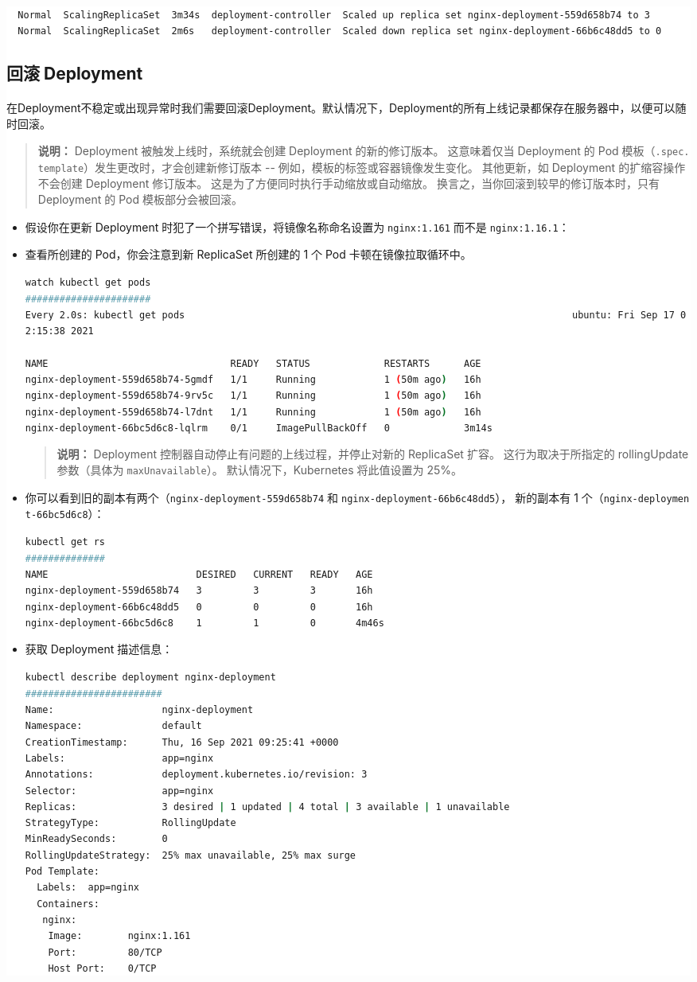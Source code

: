 ```bash
  Normal  ScalingReplicaSet  3m34s  deployment-controller  Scaled up replica set nginx-deployment-559d658b74 to 3
  Normal  ScalingReplicaSet  2m6s   deployment-controller  Scaled down replica set nginx-deployment-66b6c48dd5 to 0
```

## 回滚 Deployment

在Deployment不稳定或出现异常时我们需要回滚Deployment。默认情况下，Deployment的所有上线记录都保存在服务器中，以便可以随时回滚。

> **说明：** Deployment 被触发上线时，系统就会创建 Deployment 的新的修订版本。 这意味着仅当 Deployment 的 Pod 模板（`.spec.template`）发生更改时，才会创建新修订版本 -- 例如，模板的标签或容器镜像发生变化。 其他更新，如 Deployment 的扩缩容操作不会创建 Deployment 修订版本。 这是为了方便同时执行手动缩放或自动缩放。 换言之，当你回滚到较早的修订版本时，只有 Deployment 的 Pod 模板部分会被回滚。

- 假设你在更新 Deployment 时犯了一个拼写错误，将镜像名称命名设置为 `nginx:1.161` 而不是 `nginx:1.16.1`：

- 查看所创建的 Pod，你会注意到新 ReplicaSet 所创建的 1 个 Pod 卡顿在镜像拉取循环中。

  ```bash
  watch kubectl get pods
  ######################
  Every 2.0s: kubectl get pods                                                                    ubuntu: Fri Sep 17 02:15:38 2021
  
  NAME                                READY   STATUS             RESTARTS      AGE
  nginx-deployment-559d658b74-5gmdf   1/1     Running            1 (50m ago)   16h
  nginx-deployment-559d658b74-9rv5c   1/1     Running            1 (50m ago)   16h
  nginx-deployment-559d658b74-l7dnt   1/1     Running            1 (50m ago)   16h
  nginx-deployment-66bc5d6c8-lqlrm    0/1     ImagePullBackOff   0             3m14s
  ```

  > **说明：** Deployment 控制器自动停止有问题的上线过程，并停止对新的 ReplicaSet 扩容。 这行为取决于所指定的 rollingUpdate 参数（具体为 `maxUnavailable`）。 默认情况下，Kubernetes 将此值设置为 25%。

- 你可以看到旧的副本有两个（`nginx-deployment-559d658b74` 和 `nginx-deployment-66b6c48dd5`）， 新的副本有 1 个（`nginx-deployment-66bc5d6c8`）：

  ```bash
  kubectl get rs
  ##############
  NAME                          DESIRED   CURRENT   READY   AGE
  nginx-deployment-559d658b74   3         3         3       16h
  nginx-deployment-66b6c48dd5   0         0         0       16h
  nginx-deployment-66bc5d6c8    1         1         0       4m46s
  ```

- 获取 Deployment 描述信息：

  ```bash
  kubectl describe deployment nginx-deployment
  ########################
  Name:                   nginx-deployment
  Namespace:              default
  CreationTimestamp:      Thu, 16 Sep 2021 09:25:41 +0000
  Labels:                 app=nginx
  Annotations:            deployment.kubernetes.io/revision: 3
  Selector:               app=nginx
  Replicas:               3 desired | 1 updated | 4 total | 3 available | 1 unavailable
  StrategyType:           RollingUpdate
  MinReadySeconds:        0
  RollingUpdateStrategy:  25% max unavailable, 25% max surge
  Pod Template:
    Labels:  app=nginx
    Containers:
     nginx:
      Image:        nginx:1.161
      Port:         80/TCP
      Host Port:    0/TCP
  ```